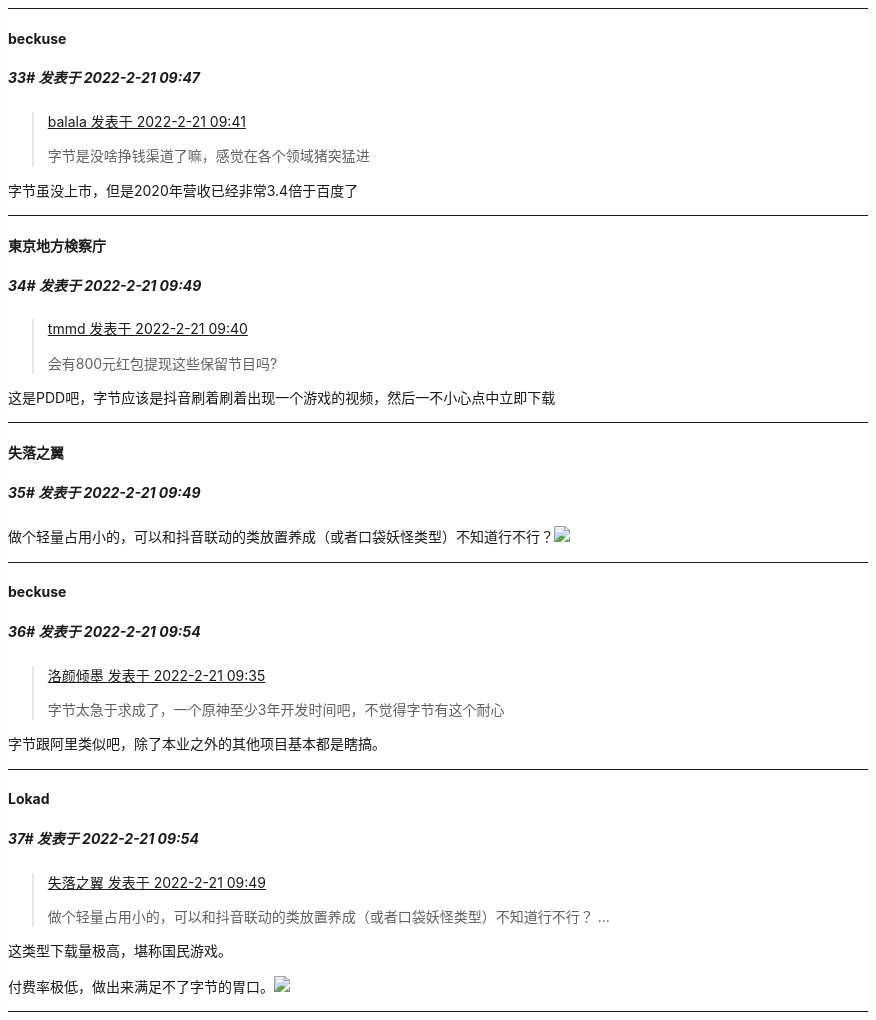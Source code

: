 *****

####  beckuse  
##### 33#       发表于 2022-2-21 09:47

<blockquote><a href="httphttps://bbs.saraba1st.com/2b/forum.php?mod=redirect&amp;goto=findpost&amp;pid=54773730&amp;ptid=2053741" target="_blank">balala 发表于 2022-2-21 09:41</a>

字节是没啥挣钱渠道了嘛，感觉在各个领域猪突猛进</blockquote>
 字节虽没上市，但是2020年营收已经非常3.4倍于百度了

*****

####  東京地方検察庁  
##### 34#       发表于 2022-2-21 09:49

<blockquote><a href="httphttps://bbs.saraba1st.com/2b/forum.php?mod=redirect&amp;goto=findpost&amp;pid=54773717&amp;ptid=2053741" target="_blank">tmmd 发表于 2022-2-21 09:40</a>

会有800元红包提现这些保留节目吗?</blockquote>
这是PDD吧，字节应该是抖音刷着刷着出现一个游戏的视频，然后一不小心点中立即下载

*****

####  失落之翼  
##### 35#       发表于 2022-2-21 09:49

做个轻量占用小的，可以和抖音联动的类放置养成（或者口袋妖怪类型）不知道行不行？<img src="https://static.saraba1st.com/image/smiley/face2017/074.png" referrerpolicy="no-referrer">

*****

####  beckuse  
##### 36#       发表于 2022-2-21 09:54

<blockquote><a href="httphttps://bbs.saraba1st.com/2b/forum.php?mod=redirect&amp;goto=findpost&amp;pid=54773654&amp;ptid=2053741" target="_blank">洛颜倾墨 发表于 2022-2-21 09:35</a>

字节太急于求成了，一个原神至少3年开发时间吧，不觉得字节有这个耐心</blockquote>
字节跟阿里类似吧，除了本业之外的其他项目基本都是瞎搞。

*****

####  Lokad  
##### 37#       发表于 2022-2-21 09:54

<blockquote><a href="httphttps://bbs.saraba1st.com/2b/forum.php?mod=redirect&amp;goto=findpost&amp;pid=54773832&amp;ptid=2053741" target="_blank">失落之翼 发表于 2022-2-21 09:49</a>

做个轻量占用小的，可以和抖音联动的类放置养成（或者口袋妖怪类型）不知道行不行？ ...</blockquote>
这类型下载量极高，堪称国民游戏。

付费率极低，做出来满足不了字节的胃口。<img src="https://static.saraba1st.com/image/smiley/face2017/009.gif" referrerpolicy="no-referrer">

*****
